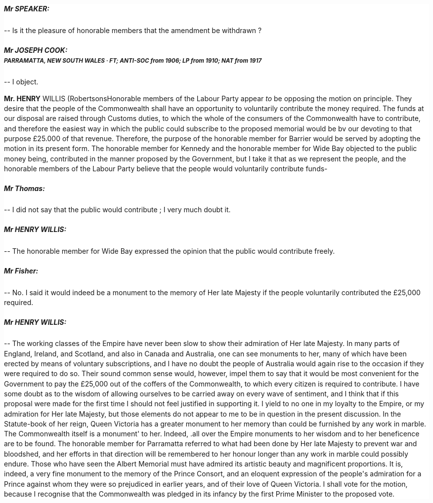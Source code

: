 ##### Mr SPEAKER:

--  Is it the pleasure of honorable members that the amendment be withdrawn ? 

##### Mr JOSEPH COOK:<br><small class="text-muted">PARRAMATTA, NEW SOUTH WALES &middot; FT; ANTI-SOC from 1906; LP from 1910; NAT from 1917</small>

--  I object. 


 **Mr. HENRY** WILLIS  (RobertsonsHonorable  members of the Labour Party appear  *to*  be opposing the motion on principle. They desire that the people of the Commonwealth shall have an opportunity to voluntarily contribute the money required. The funds at our disposal are raised through Customs duties, to which the whole of the consumers of the Commonwealth have to contribute, and therefore the easiest way in which the public could subscribe to the proposed memorial would be bv our devoting to that purpose £25.000 of that revenue. Therefore, the purpose of the honorable member for Barrier would be served by adopting the motion in its present form. The honorable member for Kennedy and the honorable member for Wide Bay objected to the public money being, contributed in the manner proposed by the Government, but I take it that as we represent the people, and the honorable members of the Labour Party believe that the people would voluntarily contribute funds- 

##### Mr Thomas:

--  I did not say that the public would contribute ; I very much doubt it. 

##### Mr HENRY WILLIS:

-- The honorable member for Wide Bay expressed the opinion that the public would contribute freely. 

##### Mr Fisher:

--  No. I said it would indeed be a monument to the memory of Her late Majesty if the people voluntarily contributed the £25,000 required. 

##### Mr HENRY WILLIS:

-- The working classes of the Empire have never been slow to show their admiration of  Her  late Majesty. In many parts of England, Ireland, and Scotland, and also in Canada and Australia, one can see monuments to her, many of which have been erected by means of voluntary subscriptions, and I have no doubt the people of Australia would again rise to the occasion if they were required to do so. Their sound common sense would, however, impel them to say that it would be most convenient for the Government to pay the £25,000 out of the coffers of the Commonwealth, to which every citizen is required to contribute. I have some doubt as to the wisdom of allowing ourselves to be carried away on every wave of sentiment, and I think that if this proposal were made for the first time I should not feel justified in supporting it. I yield to no one in my loyalty to the Empire, or my admiration for  Her  late Majesty, but those elements do not appear to me to be in question in the present discussion. In the Statute-book of her reign, Queen Victoria has a greater monument to her memory than could be furnished by any work in marble. The Commonwealth itself is a monument' to her. Indeed, .all over the Empire monuments to her wisdom and to her beneficence are to be found. The honorable member for Parramatta referred to what had been done by  Her  late Majesty to prevent war and bloodshed, and her efforts in that direction will be remembered to her honour longer than any work in marble could possibly endure. Those who have seen the Albert Memorial must have admired its artistic beauty and magnificent proportions. It is, indeed, a very fine monument to the memory of the Prince Consort, and an eloquent expression of the people's admiration for a Prince against whom they were so prejudiced in earlier years, and of their love of Queen Victoria. I shall vote for the motion, because I recognise that the Commonwealth was pledged in its infancy by the first Prime Minister to the proposed vote. 
